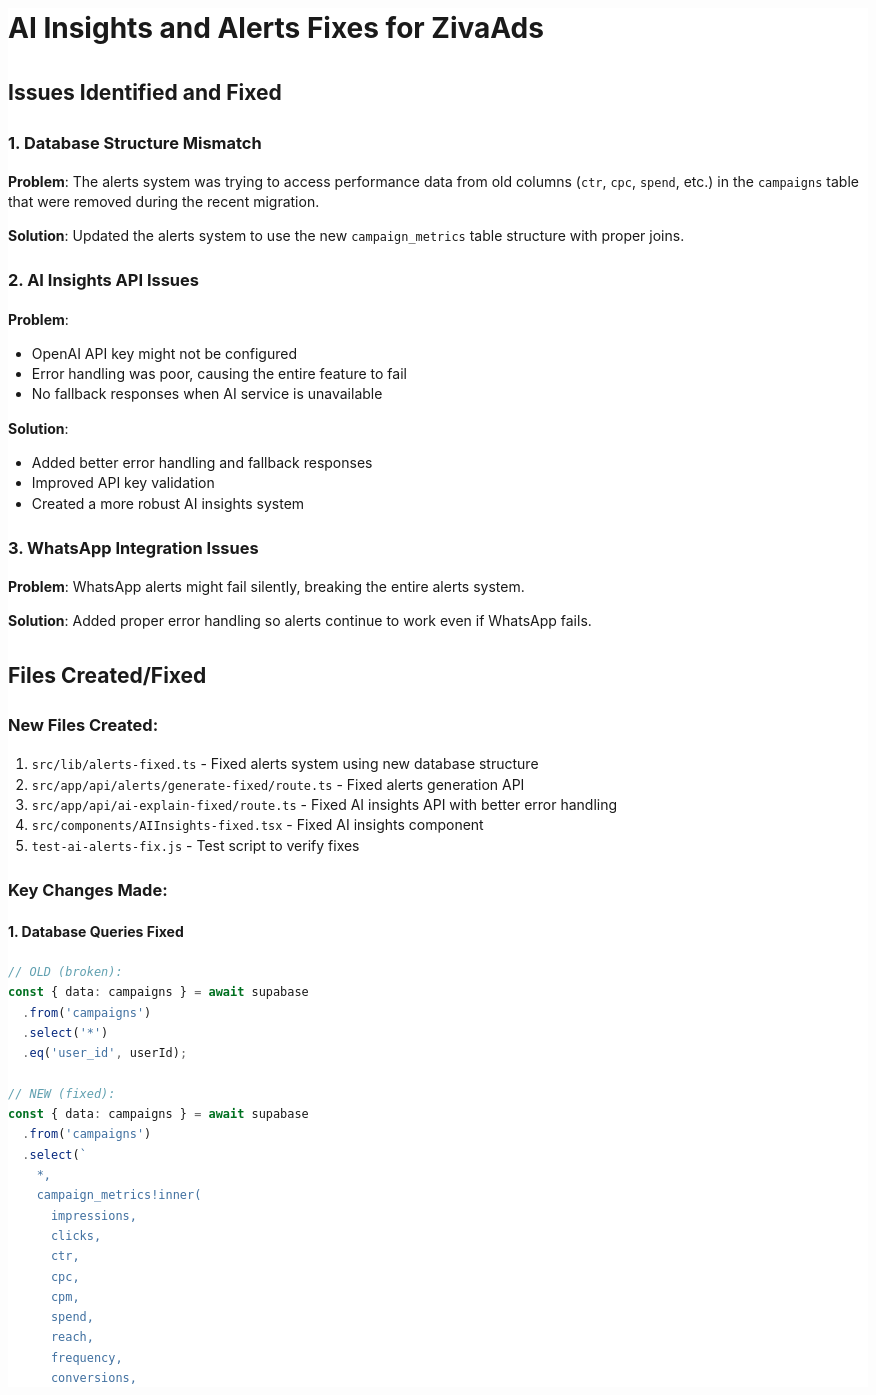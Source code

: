 # AI Insights and Alerts Fixes for ZivaAds

## Issues Identified and Fixed

### 1. Database Structure Mismatch
**Problem**: The alerts system was trying to access performance data from old columns (`ctr`, `cpc`, `spend`, etc.) in the `campaigns` table that were removed during the recent migration.

**Solution**: Updated the alerts system to use the new `campaign_metrics` table structure with proper joins.

### 2. AI Insights API Issues
**Problem**: 
- OpenAI API key might not be configured
- Error handling was poor, causing the entire feature to fail
- No fallback responses when AI service is unavailable

**Solution**: 
- Added better error handling and fallback responses
- Improved API key validation
- Created a more robust AI insights system

### 3. WhatsApp Integration Issues
**Problem**: WhatsApp alerts might fail silently, breaking the entire alerts system.

**Solution**: Added proper error handling so alerts continue to work even if WhatsApp fails.

## Files Created/Fixed

### New Files Created:
1. `src/lib/alerts-fixed.ts` - Fixed alerts system using new database structure
2. `src/app/api/alerts/generate-fixed/route.ts` - Fixed alerts generation API
3. `src/app/api/ai-explain-fixed/route.ts` - Fixed AI insights API with better error handling
4. `src/components/AIInsights-fixed.tsx` - Fixed AI insights component
5. `test-ai-alerts-fix.js` - Test script to verify fixes

### Key Changes Made:

#### 1. Database Queries Fixed
```typescript
// OLD (broken):
const { data: campaigns } = await supabase
  .from('campaigns')
  .select('*')
  .eq('user_id', userId);

// NEW (fixed):
const { data: campaigns } = await supabase
  .from('campaigns')
  .select(`
    *,
    campaign_metrics!inner(
      impressions,
      clicks,
      ctr,
      cpc,
      cpm,
      spend,
      reach,
      frequency,
      conversions,
```